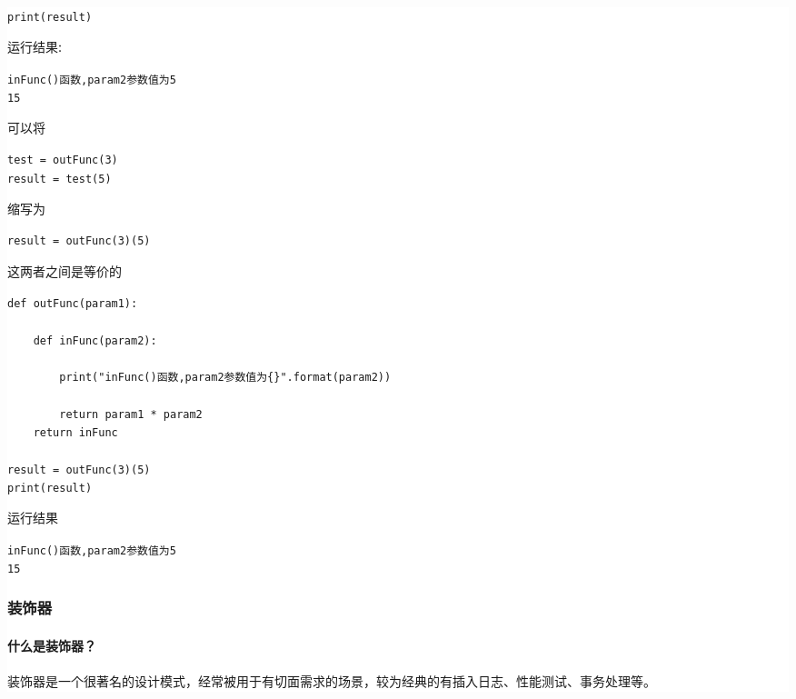 ```
print(result)
```

运行结果:



```
inFunc()函数,param2参数值为5
15
```

可以将



```
test = outFunc(3)
result = test(5)
```

缩写为



```
result = outFunc(3)(5)
```

这两者之间是等价的



```
def outFunc(param1):

    def inFunc(param2):

        print("inFunc()函数,param2参数值为{}".format(param2))

        return param1 * param2
    return inFunc

result = outFunc(3)(5)
print(result)
```

运行结果



```
inFunc()函数,param2参数值为5
15
```

### 装饰器



#### **什么是装饰器？**

装饰器是一个很著名的设计模式，经常被用于有切面需求的场景，较为经典的有插入日志、性能测试、事务处理等。
